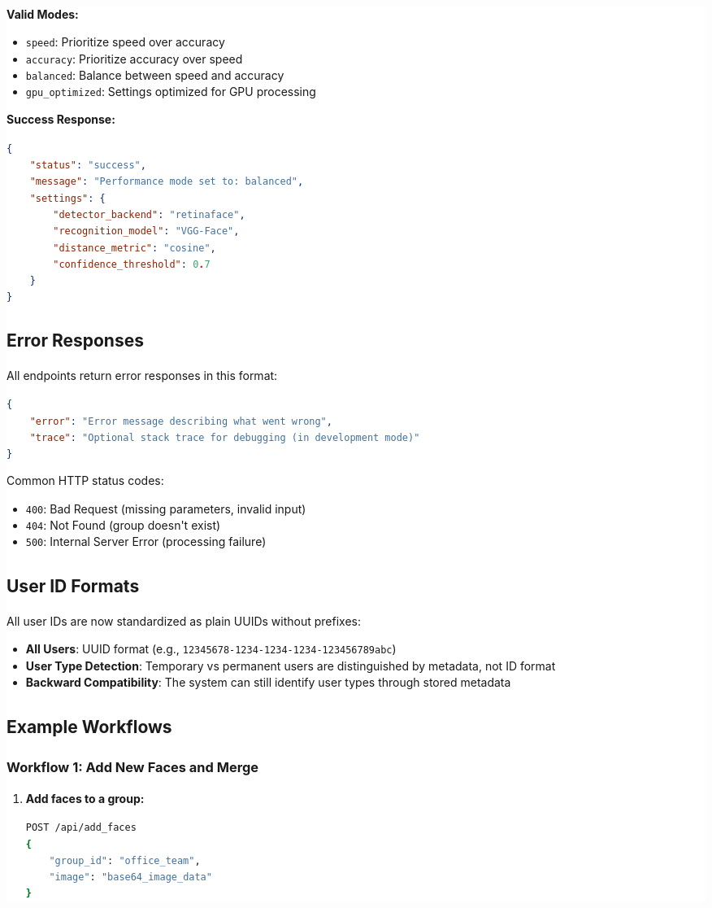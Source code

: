 **Valid Modes:**
- `speed`: Prioritize speed over accuracy
- `accuracy`: Prioritize accuracy over speed
- `balanced`: Balance between speed and accuracy
- `gpu_optimized`: Settings optimized for GPU processing

**Success Response:**
```json
{
    "status": "success",
    "message": "Performance mode set to: balanced",
    "settings": {
        "detector_backend": "retinaface",
        "recognition_model": "VGG-Face",
        "distance_metric": "cosine",
        "confidence_threshold": 0.7
    }
}
```

## Error Responses

All endpoints return error responses in this format:

```json
{
    "error": "Error message describing what went wrong",
    "trace": "Optional stack trace for debugging (in development mode)"
}
```

Common HTTP status codes:
- `400`: Bad Request (missing parameters, invalid input)
- `404`: Not Found (group doesn't exist)
- `500`: Internal Server Error (processing failure)

## User ID Formats

All user IDs are now standardized as plain UUIDs without prefixes:

- **All Users**: UUID format (e.g., `12345678-1234-1234-1234-123456789abc`)
- **User Type Detection**: Temporary vs permanent users are distinguished by metadata, not ID format
- **Backward Compatibility**: The system can still identify user types through stored metadata

## Example Workflows

### Workflow 1: Add New Faces and Merge

1. **Add faces to a group:**
   ```bash
   POST /api/add_faces
   {
       "group_id": "office_team",
       "image": "base64_image_data"
   }
   ```
